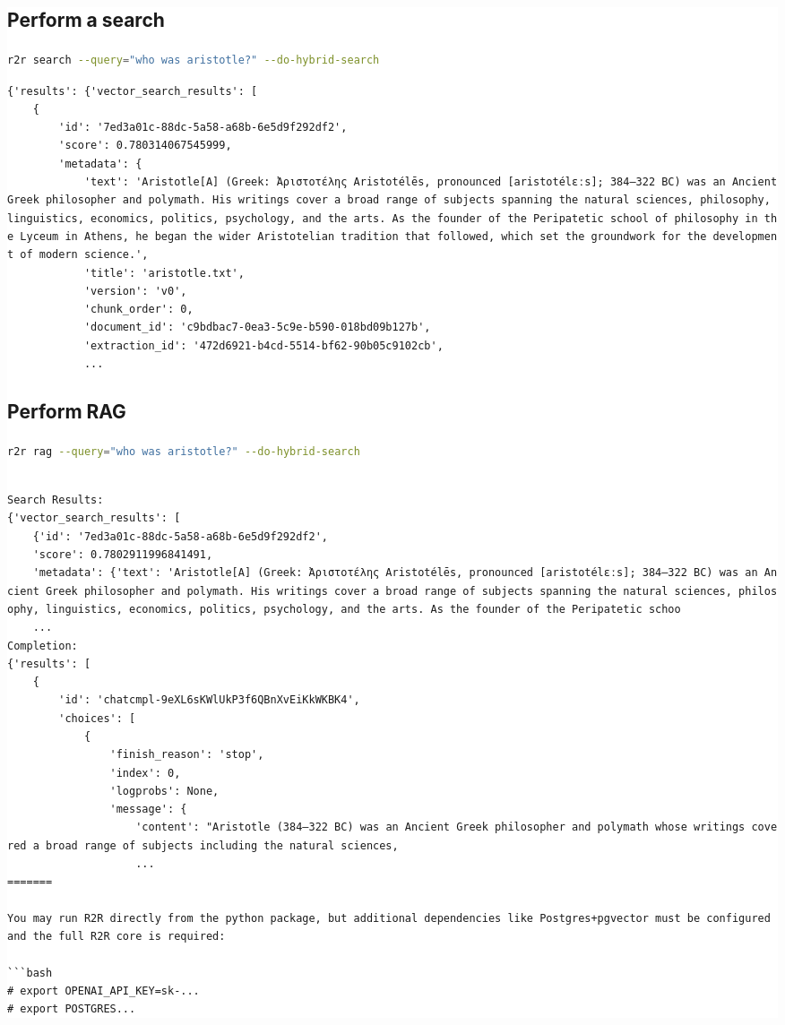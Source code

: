 
## Perform a search


```bash
r2r search --query="who was aristotle?" --do-hybrid-search
```

```plaintext
{'results': {'vector_search_results': [
    {
        'id': '7ed3a01c-88dc-5a58-a68b-6e5d9f292df2',
        'score': 0.780314067545999,
        'metadata': {
            'text': 'Aristotle[A] (Greek: Ἀριστοτέλης Aristotélēs, pronounced [aristotélɛːs]; 384–322 BC) was an Ancient Greek philosopher and polymath. His writings cover a broad range of subjects spanning the natural sciences, philosophy, linguistics, economics, politics, psychology, and the arts. As the founder of the Peripatetic school of philosophy in the Lyceum in Athens, he began the wider Aristotelian tradition that followed, which set the groundwork for the development of modern science.',
            'title': 'aristotle.txt',
            'version': 'v0',
            'chunk_order': 0,
            'document_id': 'c9bdbac7-0ea3-5c9e-b590-018bd09b127b',
            'extraction_id': '472d6921-b4cd-5514-bf62-90b05c9102cb',
            ...
```

## Perform RAG


```bash
r2r rag --query="who was aristotle?" --do-hybrid-search
```

```plaintext

Search Results:
{'vector_search_results': [
    {'id': '7ed3a01c-88dc-5a58-a68b-6e5d9f292df2',
    'score': 0.7802911996841491,
    'metadata': {'text': 'Aristotle[A] (Greek: Ἀριστοτέλης Aristotélēs, pronounced [aristotélɛːs]; 384–322 BC) was an Ancient Greek philosopher and polymath. His writings cover a broad range of subjects spanning the natural sciences, philosophy, linguistics, economics, politics, psychology, and the arts. As the founder of the Peripatetic schoo
    ...
Completion:
{'results': [
    {
        'id': 'chatcmpl-9eXL6sKWlUkP3f6QBnXvEiKkWKBK4',
        'choices': [
            {
                'finish_reason': 'stop',
                'index': 0,
                'logprobs': None,
                'message': {
                    'content': "Aristotle (384–322 BC) was an Ancient Greek philosopher and polymath whose writings covered a broad range of subjects including the natural sciences,
                    ...
=======

You may run R2R directly from the python package, but additional dependencies like Postgres+pgvector must be configured and the full R2R core is required:

```bash
# export OPENAI_API_KEY=sk-...
# export POSTGRES...
```